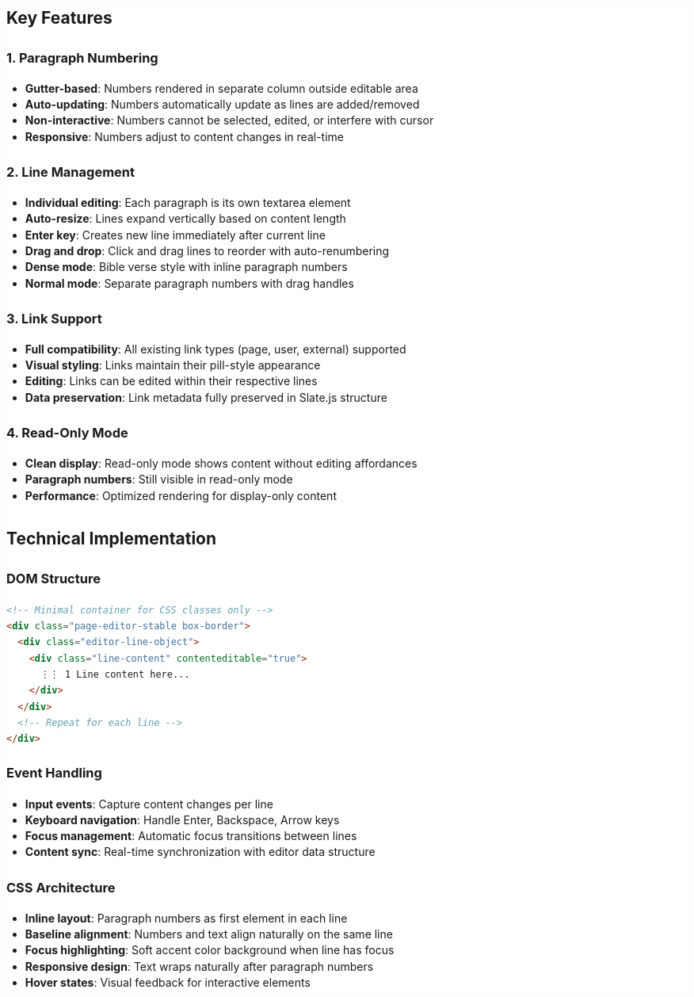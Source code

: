 ## Key Features

### 1. Paragraph Numbering
- **Gutter-based**: Numbers rendered in separate column outside editable area
- **Auto-updating**: Numbers automatically update as lines are added/removed
- **Non-interactive**: Numbers cannot be selected, edited, or interfere with cursor
- **Responsive**: Numbers adjust to content changes in real-time

### 2. Line Management
- **Individual editing**: Each paragraph is its own textarea element
- **Auto-resize**: Lines expand vertically based on content length
- **Enter key**: Creates new line immediately after current line
- **Drag and drop**: Click and drag lines to reorder with auto-renumbering
- **Dense mode**: Bible verse style with inline paragraph numbers
- **Normal mode**: Separate paragraph numbers with drag handles

### 3. Link Support
- **Full compatibility**: All existing link types (page, user, external) supported
- **Visual styling**: Links maintain their pill-style appearance
- **Editing**: Links can be edited within their respective lines
- **Data preservation**: Link metadata fully preserved in Slate.js structure

### 4. Read-Only Mode
- **Clean display**: Read-only mode shows content without editing affordances
- **Paragraph numbers**: Still visible in read-only mode
- **Performance**: Optimized rendering for display-only content

## Technical Implementation

### DOM Structure
```html
<!-- Minimal container for CSS classes only -->
<div class="page-editor-stable box-border">
  <div class="editor-line-object">
    <div class="line-content" contenteditable="true">
      ⋮⋮ 1 Line content here...
    </div>
  </div>
  <!-- Repeat for each line -->
</div>
```

### Event Handling
- **Input events**: Capture content changes per line
- **Keyboard navigation**: Handle Enter, Backspace, Arrow keys
- **Focus management**: Automatic focus transitions between lines
- **Content sync**: Real-time synchronization with editor data structure

### CSS Architecture
- **Inline layout**: Paragraph numbers as first element in each line
- **Baseline alignment**: Numbers and text align naturally on the same line
- **Focus highlighting**: Soft accent color background when line has focus
- **Responsive design**: Text wraps naturally after paragraph numbers
- **Hover states**: Visual feedback for interactive elements
